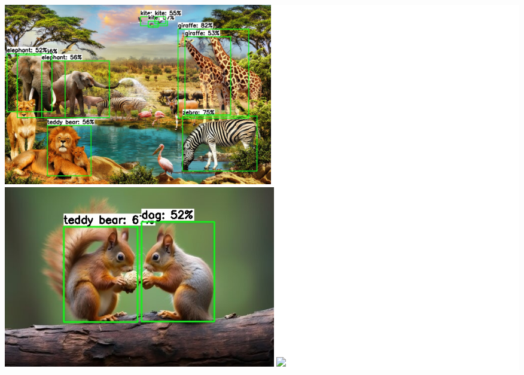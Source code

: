 <img src="/img/animals.jpg" height="300">
<img src="/img/squirrel.jpg" height="300">
<img src="/img/webcam-test.png" height="400">
